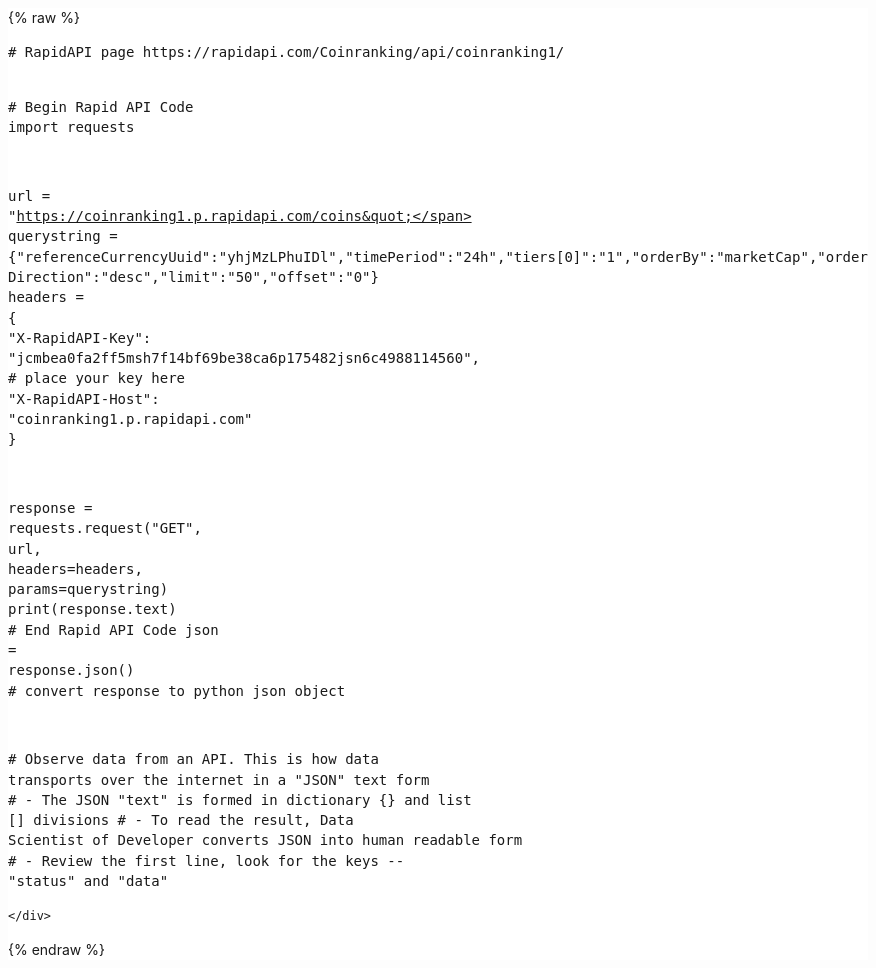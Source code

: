 </div>
</div>
</div>
    {% raw %}
    
<div class="cell border-box-sizing code_cell rendered">
<div class="input">

<div class="inner_cell">
    <div class="input_area">
<div class=" highlight hl-ipython3"><pre><span></span><span class="c1"># RapidAPI page https://rapidapi.com/Coinranking/api/coinranking1/</span>

<span class="c1"># Begin Rapid API Code</span>
<span class="kn">import</span> <span class="nn">requests</span>

<span class="n">url</span> <span class="o">=</span> <span class="s2">&quot;https://coinranking1.p.rapidapi.com/coins&quot;</span>
<span class="n">querystring</span> <span class="o">=</span> <span class="p">{</span><span class="s2">&quot;referenceCurrencyUuid&quot;</span><span class="p">:</span><span class="s2">&quot;yhjMzLPhuIDl&quot;</span><span class="p">,</span><span class="s2">&quot;timePeriod&quot;</span><span class="p">:</span><span class="s2">&quot;24h&quot;</span><span class="p">,</span><span class="s2">&quot;tiers[0]&quot;</span><span class="p">:</span><span class="s2">&quot;1&quot;</span><span class="p">,</span><span class="s2">&quot;orderBy&quot;</span><span class="p">:</span><span class="s2">&quot;marketCap&quot;</span><span class="p">,</span><span class="s2">&quot;orderDirection&quot;</span><span class="p">:</span><span class="s2">&quot;desc&quot;</span><span class="p">,</span><span class="s2">&quot;limit&quot;</span><span class="p">:</span><span class="s2">&quot;50&quot;</span><span class="p">,</span><span class="s2">&quot;offset&quot;</span><span class="p">:</span><span class="s2">&quot;0&quot;</span><span class="p">}</span>
<span class="n">headers</span> <span class="o">=</span> <span class="p">{</span>
	<span class="s2">&quot;X-RapidAPI-Key&quot;</span><span class="p">:</span> <span class="s2">&quot;jcmbea0fa2ff5msh7f14bf69be38ca6p175482jsn6c4988114560&quot;</span><span class="p">,</span>  <span class="c1"># place your key here</span>
	<span class="s2">&quot;X-RapidAPI-Host&quot;</span><span class="p">:</span> <span class="s2">&quot;coinranking1.p.rapidapi.com&quot;</span>
<span class="p">}</span>

<span class="n">response</span> <span class="o">=</span> <span class="n">requests</span><span class="o">.</span><span class="n">request</span><span class="p">(</span><span class="s2">&quot;GET&quot;</span><span class="p">,</span> <span class="n">url</span><span class="p">,</span> <span class="n">headers</span><span class="o">=</span><span class="n">headers</span><span class="p">,</span> <span class="n">params</span><span class="o">=</span><span class="n">querystring</span><span class="p">)</span>
<span class="nb">print</span><span class="p">(</span><span class="n">response</span><span class="o">.</span><span class="n">text</span><span class="p">)</span>
<span class="c1"># End Rapid API Code</span>
<span class="n">json</span> <span class="o">=</span> <span class="n">response</span><span class="o">.</span><span class="n">json</span><span class="p">()</span>  <span class="c1"># convert response to python json object</span>

<span class="c1"># Observe data from an API.  This is how data transports over the internet in a &quot;JSON&quot; text form</span>
<span class="c1"># - The JSON &quot;text&quot; is formed in dictionary {} and list [] divisions</span>
<span class="c1"># - To read the result, Data Scientist of  Developer converts JSON into human readable form</span>
<span class="c1"># - Review the first line, look for the keys --  &quot;status&quot; and &quot;data&quot;</span>
</pre></div>

    </div>
</div>
</div>

</div>
    {% endraw %}
